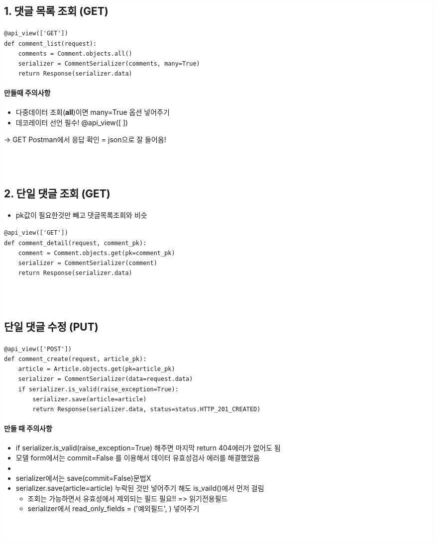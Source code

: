 ## 1. 댓글 목록 조회 (GET)

```
@api_view(['GET'])
def comment_list(request):
    comments = Comment.objects.all()
    serializer = CommentSerializer(comments, many=True)
    return Response(serializer.data)
```
#### 만들때 주의사항
- 다중데이터 조회(__all__)이면 many=True 옵션 넣어주기
- 데코레이터 선언 필수! @api_view([ ])

-> GET Postman에서 응답 확인 = json으로 잘 들어옴!


</br>
</br>

## 2. 단일 댓글 조회 (GET)
- pk값이 필요한것만 빼고 댓글목록조회와 비슷
```
@api_view(['GET'])
def comment_detail(request, comment_pk):
    comment = Comment.objects.get(pk=comment_pk)
    serializer = CommentSerializer(comment)
    return Response(serializer.data)
```

</br>
</br>

## 단일 댓글 수정 (PUT)
```
@api_view(['POST'])
def comment_create(request, article_pk):
    article = Article.objects.get(pk=article_pk)
    serializer = CommentSerializer(data=request.data)
    if serializer.is_valid(raise_exception=True):
        serializer.save(article=article)
        return Response(serializer.data, status=status.HTTP_201_CREATED)
```
#### 만들 때 주의사항
- if serializer.is_valid(raise_exception=True) 해주면 마지막 return 404에러가 없어도 됨
- 모델 form에서는 commit=False 를 이용해서 데이터 유효성검사 에러를 해결했었음
- 
- serializer에서는 save(commit=False)문법X
- serializer.save(article=article) 누락된 것만 넣어주기 해도 is_vaild()에서 먼저 걸림
  - 조회는 가능하면서 유효성에서 제외되는 필드 필요!! => 읽기전용필드
  - serializer에서 read_only_fields = ('예외필드', ) 넣어주기

</br>
</br>
